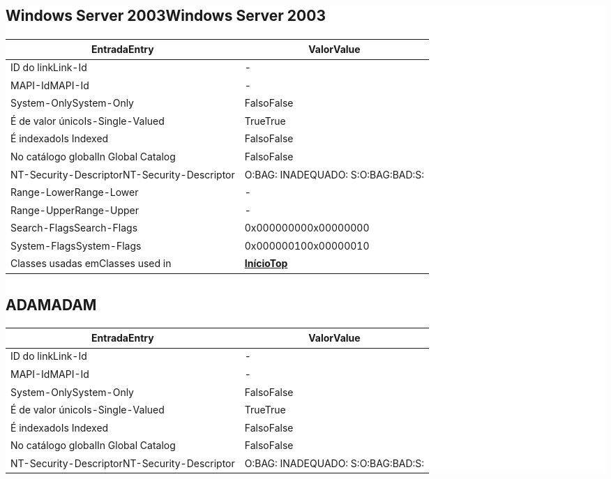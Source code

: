 ## <a name="windows-server-2003"></a><span data-ttu-id="063b8-153">Windows Server 2003</span><span class="sxs-lookup"><span data-stu-id="063b8-153">Windows Server 2003</span></span>



| <span data-ttu-id="063b8-154">Entrada</span><span class="sxs-lookup"><span data-stu-id="063b8-154">Entry</span></span> | <span data-ttu-id="063b8-155">Valor</span><span class="sxs-lookup"><span data-stu-id="063b8-155">Value</span></span> |
|------------------------|---------------------------------|
| <span data-ttu-id="063b8-156">ID do link</span><span class="sxs-lookup"><span data-stu-id="063b8-156">Link-Id</span></span>                | \-                              |
| <span data-ttu-id="063b8-157">MAPI-Id</span><span class="sxs-lookup"><span data-stu-id="063b8-157">MAPI-Id</span></span>                | \-                              |
| <span data-ttu-id="063b8-158">System-Only</span><span class="sxs-lookup"><span data-stu-id="063b8-158">System-Only</span></span>            | <span data-ttu-id="063b8-159">Falso</span><span class="sxs-lookup"><span data-stu-id="063b8-159">False</span></span>                           |
| <span data-ttu-id="063b8-160">É de valor único</span><span class="sxs-lookup"><span data-stu-id="063b8-160">Is-Single-Valued</span></span>       | <span data-ttu-id="063b8-161">True</span><span class="sxs-lookup"><span data-stu-id="063b8-161">True</span></span>                            |
| <span data-ttu-id="063b8-162">É indexado</span><span class="sxs-lookup"><span data-stu-id="063b8-162">Is Indexed</span></span>             | <span data-ttu-id="063b8-163">Falso</span><span class="sxs-lookup"><span data-stu-id="063b8-163">False</span></span>                           |
| <span data-ttu-id="063b8-164">No catálogo global</span><span class="sxs-lookup"><span data-stu-id="063b8-164">In Global Catalog</span></span>      | <span data-ttu-id="063b8-165">Falso</span><span class="sxs-lookup"><span data-stu-id="063b8-165">False</span></span>                           |
| <span data-ttu-id="063b8-166">NT-Security-Descriptor</span><span class="sxs-lookup"><span data-stu-id="063b8-166">NT-Security-Descriptor</span></span> | <span data-ttu-id="063b8-167">O:BAG: INADEQUADO: S:</span><span class="sxs-lookup"><span data-stu-id="063b8-167">O:BAG:BAD:S:</span></span>                    |
| <span data-ttu-id="063b8-168">Range-Lower</span><span class="sxs-lookup"><span data-stu-id="063b8-168">Range-Lower</span></span>            | \-                              |
| <span data-ttu-id="063b8-169">Range-Upper</span><span class="sxs-lookup"><span data-stu-id="063b8-169">Range-Upper</span></span>            | \-                              |
| <span data-ttu-id="063b8-170">Search-Flags</span><span class="sxs-lookup"><span data-stu-id="063b8-170">Search-Flags</span></span>           | <span data-ttu-id="063b8-171">0x00000000</span><span class="sxs-lookup"><span data-stu-id="063b8-171">0x00000000</span></span>                      |
| <span data-ttu-id="063b8-172">System-Flags</span><span class="sxs-lookup"><span data-stu-id="063b8-172">System-Flags</span></span>           | <span data-ttu-id="063b8-173">0x00000010</span><span class="sxs-lookup"><span data-stu-id="063b8-173">0x00000010</span></span>                      |
| <span data-ttu-id="063b8-174">Classes usadas em</span><span class="sxs-lookup"><span data-stu-id="063b8-174">Classes used in</span></span>        | [<span data-ttu-id="063b8-175">**Início**</span><span class="sxs-lookup"><span data-stu-id="063b8-175">**Top**</span></span>](c-top.md)<br/> |



## <a name="adam"></a><span data-ttu-id="063b8-176">ADAM</span><span class="sxs-lookup"><span data-stu-id="063b8-176">ADAM</span></span>



| <span data-ttu-id="063b8-177">Entrada</span><span class="sxs-lookup"><span data-stu-id="063b8-177">Entry</span></span> | <span data-ttu-id="063b8-178">Valor</span><span class="sxs-lookup"><span data-stu-id="063b8-178">Value</span></span> |
|------------------------|---------------------------------|
| <span data-ttu-id="063b8-179">ID do link</span><span class="sxs-lookup"><span data-stu-id="063b8-179">Link-Id</span></span>                | \-                              |
| <span data-ttu-id="063b8-180">MAPI-Id</span><span class="sxs-lookup"><span data-stu-id="063b8-180">MAPI-Id</span></span>                | \-                              |
| <span data-ttu-id="063b8-181">System-Only</span><span class="sxs-lookup"><span data-stu-id="063b8-181">System-Only</span></span>            | <span data-ttu-id="063b8-182">Falso</span><span class="sxs-lookup"><span data-stu-id="063b8-182">False</span></span>                           |
| <span data-ttu-id="063b8-183">É de valor único</span><span class="sxs-lookup"><span data-stu-id="063b8-183">Is-Single-Valued</span></span>       | <span data-ttu-id="063b8-184">True</span><span class="sxs-lookup"><span data-stu-id="063b8-184">True</span></span>                            |
| <span data-ttu-id="063b8-185">É indexado</span><span class="sxs-lookup"><span data-stu-id="063b8-185">Is Indexed</span></span>             | <span data-ttu-id="063b8-186">Falso</span><span class="sxs-lookup"><span data-stu-id="063b8-186">False</span></span>                           |
| <span data-ttu-id="063b8-187">No catálogo global</span><span class="sxs-lookup"><span data-stu-id="063b8-187">In Global Catalog</span></span>      | <span data-ttu-id="063b8-188">Falso</span><span class="sxs-lookup"><span data-stu-id="063b8-188">False</span></span>                           |
| <span data-ttu-id="063b8-189">NT-Security-Descriptor</span><span class="sxs-lookup"><span data-stu-id="063b8-189">NT-Security-Descriptor</span></span> | <span data-ttu-id="063b8-190">O:BAG: INADEQUADO: S:</span><span class="sxs-lookup"><span data-stu-id="063b8-190">O:BAG:BAD:S:</span></span>                    |